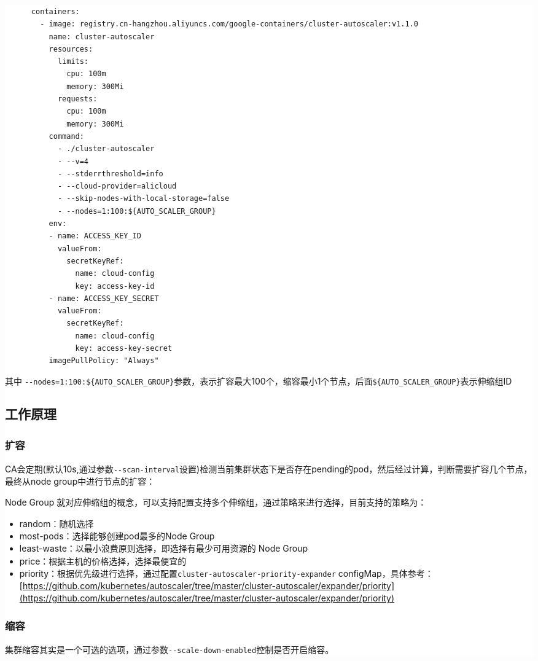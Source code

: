 ```
      containers:
        - image: registry.cn-hangzhou.aliyuncs.com/google-containers/cluster-autoscaler:v1.1.0
          name: cluster-autoscaler
          resources:
            limits:
              cpu: 100m
              memory: 300Mi
            requests:
              cpu: 100m
              memory: 300Mi
          command:
            - ./cluster-autoscaler
            - --v=4
            - --stderrthreshold=info
            - --cloud-provider=alicloud
            - --skip-nodes-with-local-storage=false
            - --nodes=1:100:${AUTO_SCALER_GROUP}
          env:
          - name: ACCESS_KEY_ID
            valueFrom:
              secretKeyRef:
                name: cloud-config
                key: access-key-id
          - name: ACCESS_KEY_SECRET
            valueFrom:
              secretKeyRef:
                name: cloud-config
                key: access-key-secret
          imagePullPolicy: "Always"
```

其中 `--nodes=1:100:${AUTO_SCALER_GROUP}`参数，表示扩容最大100个，缩容最小1个节点，后面`${AUTO_SCALER_GROUP}`表示伸缩组ID

## 工作原理

### 扩容
CA会定期(默认10s,通过参数`--scan-interval`设置)检测当前集群状态下是否存在pending的pod，然后经过计算，判断需要扩容几个节点，最终从node group中进行节点的扩容：

Node Group 就对应伸缩组的概念，可以支持配置支持多个伸缩组，通过策略来进行选择，目前支持的策略为：

- random：随机选择
- most-pods：选择能够创建pod最多的Node Group
- least-waste：以最小浪费原则选择，即选择有最少可用资源的 Node Group
- price：根据主机的价格选择，选择最便宜的
- priority：根据优先级进行选择，通过配置`cluster-autoscaler-priority-expander` configMap，具体参考：[https://github.com/kubernetes/autoscaler/tree/master/cluster-autoscaler/expander/priority](https://github.com/kubernetes/autoscaler/tree/master/cluster-autoscaler/expander/priority)

### 缩容
集群缩容其实是一个可选的选项，通过参数`--scale-down-enabled`控制是否开启缩容。
